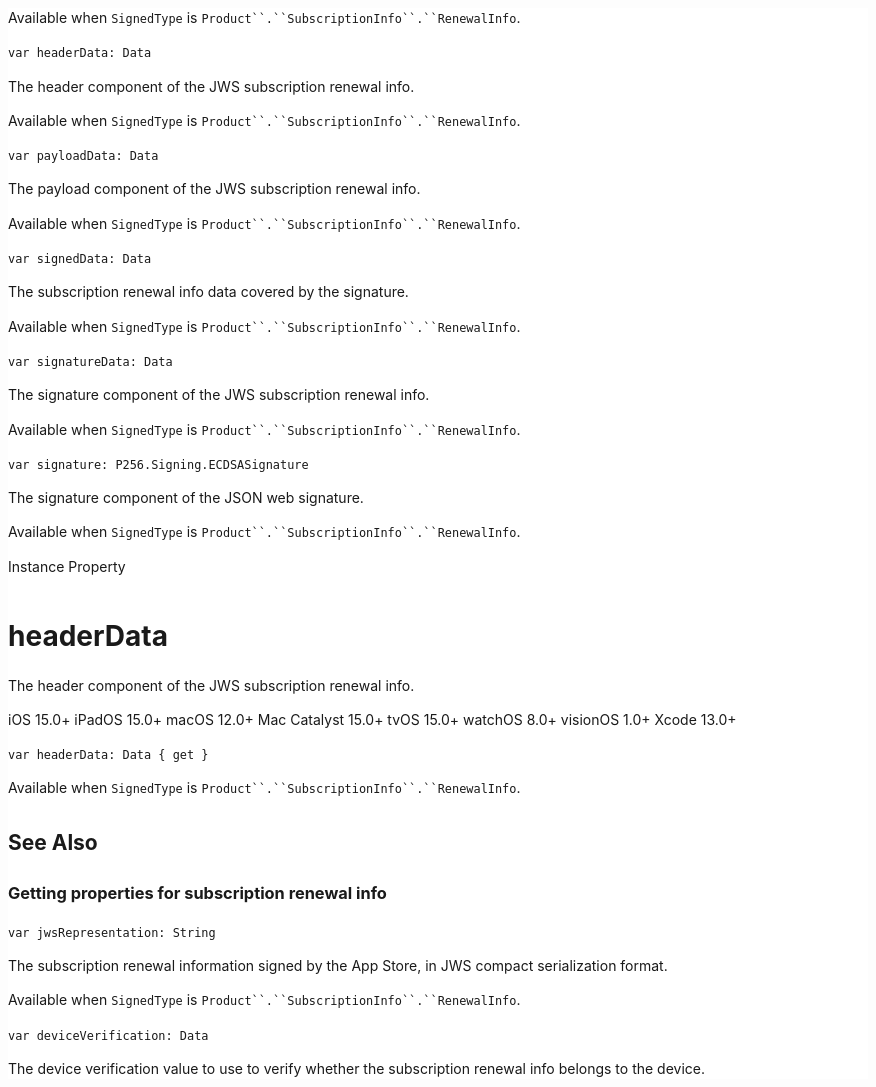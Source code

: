 Available when `SignedType` is `Product``.``SubscriptionInfo``.``RenewalInfo`.

`var headerData: Data`

The header component of the JWS subscription renewal info.

Available when `SignedType` is `Product``.``SubscriptionInfo``.``RenewalInfo`.

`var payloadData: Data`

The payload component of the JWS subscription renewal info.

Available when `SignedType` is `Product``.``SubscriptionInfo``.``RenewalInfo`.

`var signedData: Data`

The subscription renewal info data covered by the signature.

Available when `SignedType` is `Product``.``SubscriptionInfo``.``RenewalInfo`.

`var signatureData: Data`

The signature component of the JWS subscription renewal info.

Available when `SignedType` is `Product``.``SubscriptionInfo``.``RenewalInfo`.

`var signature: P256.Signing.ECDSASignature`

The signature component of the JSON web signature.

Available when `SignedType` is `Product``.``SubscriptionInfo``.``RenewalInfo`.

Instance Property

# headerData

The header component of the JWS subscription renewal info.

iOS 15.0+  iPadOS 15.0+  macOS 12.0+  Mac Catalyst 15.0+  tvOS 15.0+  watchOS
8.0+  visionOS 1.0+  Xcode 13.0+

    
    
    var headerData: Data { get }

Available when `SignedType` is `Product``.``SubscriptionInfo``.``RenewalInfo`.

## See Also

### Getting properties for subscription renewal info

`var jwsRepresentation: String`

The subscription renewal information signed by the App Store, in JWS compact
serialization format.

Available when `SignedType` is `Product``.``SubscriptionInfo``.``RenewalInfo`.

`var deviceVerification: Data`

The device verification value to use to verify whether the subscription
renewal info belongs to the device.
